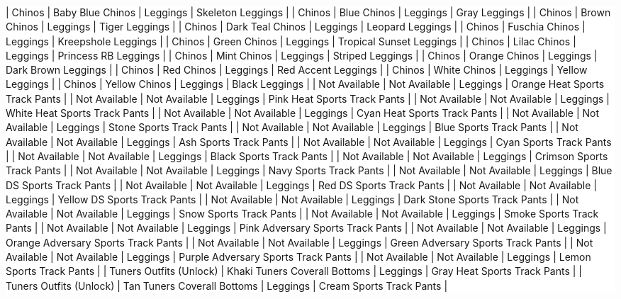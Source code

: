 | Chinos                           | Baby Blue Chinos                                           | Leggings                  | Skeleton Leggings                    |
| Chinos                           | Blue Chinos                                                | Leggings                  | Gray Leggings                        |
| Chinos                           | Brown Chinos                                               | Leggings                  | Tiger Leggings                       |
| Chinos                           | Dark Teal Chinos                                           | Leggings                  | Leopard Leggings                     |
| Chinos                           | Fuschia Chinos                                             | Leggings                  | Kreepshole Leggings                  |
| Chinos                           | Green Chinos                                               | Leggings                  | Tropical Sunset Leggings             |
| Chinos                           | Lilac Chinos                                               | Leggings                  | Princess RB Leggings                 |
| Chinos                           | Mint Chinos                                                | Leggings                  | Striped Leggings                     |
| Chinos                           | Orange Chinos                                              | Leggings                  | Dark Brown Leggings                  |
| Chinos                           | Red Chinos                                                 | Leggings                  | Red Accent Leggings                  |
| Chinos                           | White Chinos                                               | Leggings                  | Yellow Leggings                      |
| Chinos                           | Yellow Chinos                                              | Leggings                  | Black Leggings                       |
| Not Available                    | Not Available                                              | Leggings                  | Orange Heat Sports Track Pants       |
| Not Available                    | Not Available                                              | Leggings                  | Pink Heat Sports Track Pants         |
| Not Available                    | Not Available                                              | Leggings                  | White Heat Sports Track Pants        |
| Not Available                    | Not Available                                              | Leggings                  | Cyan Heat Sports Track Pants         |
| Not Available                    | Not Available                                              | Leggings                  | Stone Sports Track Pants             |
| Not Available                    | Not Available                                              | Leggings                  | Blue Sports Track Pants              |
| Not Available                    | Not Available                                              | Leggings                  | Ash Sports Track Pants               |
| Not Available                    | Not Available                                              | Leggings                  | Cyan Sports Track Pants              |
| Not Available                    | Not Available                                              | Leggings                  | Black Sports Track Pants             |
| Not Available                    | Not Available                                              | Leggings                  | Crimson Sports Track Pants           |
| Not Available                    | Not Available                                              | Leggings                  | Navy Sports Track Pants              |
| Not Available                    | Not Available                                              | Leggings                  | Blue DS Sports Track Pants           |
| Not Available                    | Not Available                                              | Leggings                  | Red DS Sports Track Pants            |
| Not Available                    | Not Available                                              | Leggings                  | Yellow DS Sports Track Pants         |
| Not Available                    | Not Available                                              | Leggings                  | Dark Stone Sports Track Pants        |
| Not Available                    | Not Available                                              | Leggings                  | Snow Sports Track Pants              |
| Not Available                    | Not Available                                              | Leggings                  | Smoke Sports Track Pants             |
| Not Available                    | Not Available                                              | Leggings                  | Pink Adversary Sports Track Pants    |
| Not Available                    | Not Available                                              | Leggings                  | Orange Adversary Sports Track Pants  |
| Not Available                    | Not Available                                              | Leggings                  | Green Adversary Sports Track Pants   |
| Not Available                    | Not Available                                              | Leggings                  | Purple Adversary Sports Track Pants  |
| Not Available                    | Not Available                                              | Leggings                  | Lemon Sports Track Pants             |
| Tuners Outfits (Unlock)          | Khaki Tuners Coverall Bottoms                              | Leggings                  | Gray Heat Sports Track Pants         |
| Tuners Outfits (Unlock)          | Tan Tuners Coverall Bottoms                                | Leggings                  | Cream Sports Track Pants             |